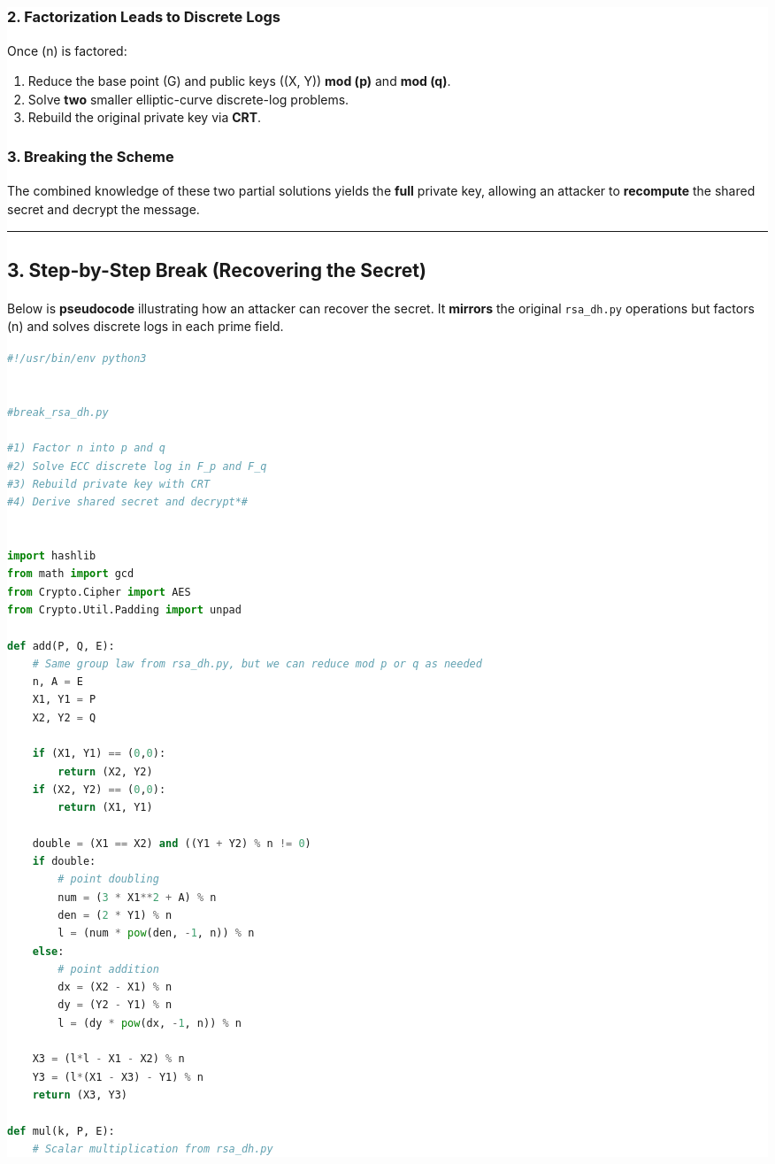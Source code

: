 ### 2. Factorization Leads to Discrete Logs
Once \(n\) is factored:
1. Reduce the base point \(G\) and public keys \((X, Y)\) **mod \(p\)** and **mod \(q\)**.  
2. Solve **two** smaller elliptic-curve discrete-log problems.  
3. Rebuild the original private key via **CRT**.

### 3. Breaking the Scheme
The combined knowledge of these two partial solutions yields the **full** private key, allowing an attacker to **recompute** the shared secret and decrypt the message.

---

## 3. Step-by-Step Break (Recovering the Secret)

Below is **pseudocode** illustrating how an attacker can recover the secret. It **mirrors** the original `rsa_dh.py` operations but factors \(n\) and solves discrete logs in each prime field.

```python
#!/usr/bin/env python3


#break_rsa_dh.py

#1) Factor n into p and q
#2) Solve ECC discrete log in F_p and F_q
#3) Rebuild private key with CRT
#4) Derive shared secret and decrypt*#


import hashlib
from math import gcd
from Crypto.Cipher import AES
from Crypto.Util.Padding import unpad

def add(P, Q, E):
    # Same group law from rsa_dh.py, but we can reduce mod p or q as needed
    n, A = E
    X1, Y1 = P
    X2, Y2 = Q

    if (X1, Y1) == (0,0):
        return (X2, Y2)
    if (X2, Y2) == (0,0):
        return (X1, Y1)

    double = (X1 == X2) and ((Y1 + Y2) % n != 0)
    if double:
        # point doubling
        num = (3 * X1**2 + A) % n
        den = (2 * Y1) % n
        l = (num * pow(den, -1, n)) % n
    else:
        # point addition
        dx = (X2 - X1) % n
        dy = (Y2 - Y1) % n
        l = (dy * pow(dx, -1, n)) % n

    X3 = (l*l - X1 - X2) % n
    Y3 = (l*(X1 - X3) - Y1) % n
    return (X3, Y3)

def mul(k, P, E):
    # Scalar multiplication from rsa_dh.py
```